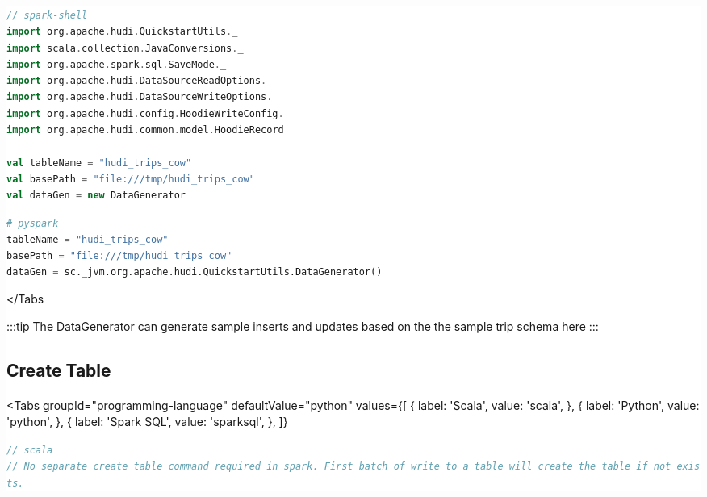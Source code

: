 <TabItem value="scala">

```scala
// spark-shell
import org.apache.hudi.QuickstartUtils._
import scala.collection.JavaConversions._
import org.apache.spark.sql.SaveMode._
import org.apache.hudi.DataSourceReadOptions._
import org.apache.hudi.DataSourceWriteOptions._
import org.apache.hudi.config.HoodieWriteConfig._
import org.apache.hudi.common.model.HoodieRecord

val tableName = "hudi_trips_cow"
val basePath = "file:///tmp/hudi_trips_cow"
val dataGen = new DataGenerator
```

</TabItem>
<TabItem value="python">

```python
# pyspark
tableName = "hudi_trips_cow"
basePath = "file:///tmp/hudi_trips_cow"
dataGen = sc._jvm.org.apache.hudi.QuickstartUtils.DataGenerator()
```

</TabItem>

</Tabs
>

:::tip
The [DataGenerator](https://github.com/apache/hudi/blob/master/hudi-spark-datasource/hudi-spark/src/main/java/org/apache/hudi/QuickstartUtils.java#L51) 
can generate sample inserts and updates based on the the sample trip schema [here](https://github.com/apache/hudi/blob/master/hudi-spark-datasource/hudi-spark/src/main/java/org/apache/hudi/QuickstartUtils.java#L58)
:::

## Create Table

<Tabs
groupId="programming-language"
defaultValue="python"
values={[
{ label: 'Scala', value: 'scala', },
{ label: 'Python', value: 'python', },
{ label: 'Spark SQL', value: 'sparksql', },
]}
>
<TabItem value="scala">

```scala
// scala
// No separate create table command required in spark. First batch of write to a table will create the table if not exists. 
```
